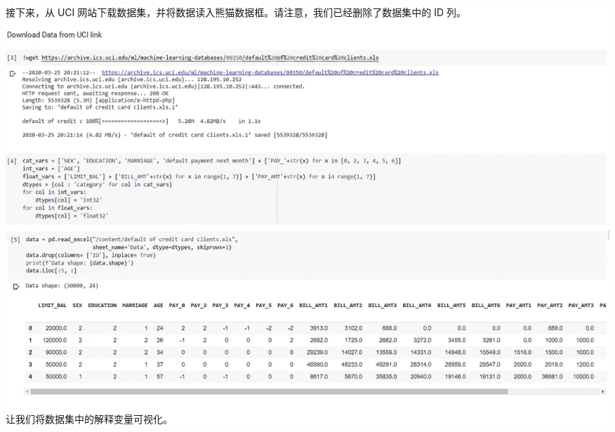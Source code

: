 接下来，从 UCI 网站下载数据集，并将数据读入熊猫数据框。请注意，我们已经删除了数据集中的 ID 列。

![](img/b68f7d709b0e0df073ffefc235a4e8f7.png)![](img/4860f3bfb0b443a60282c2a9dd19d386.png)

让我们将数据集中的解释变量可视化。
